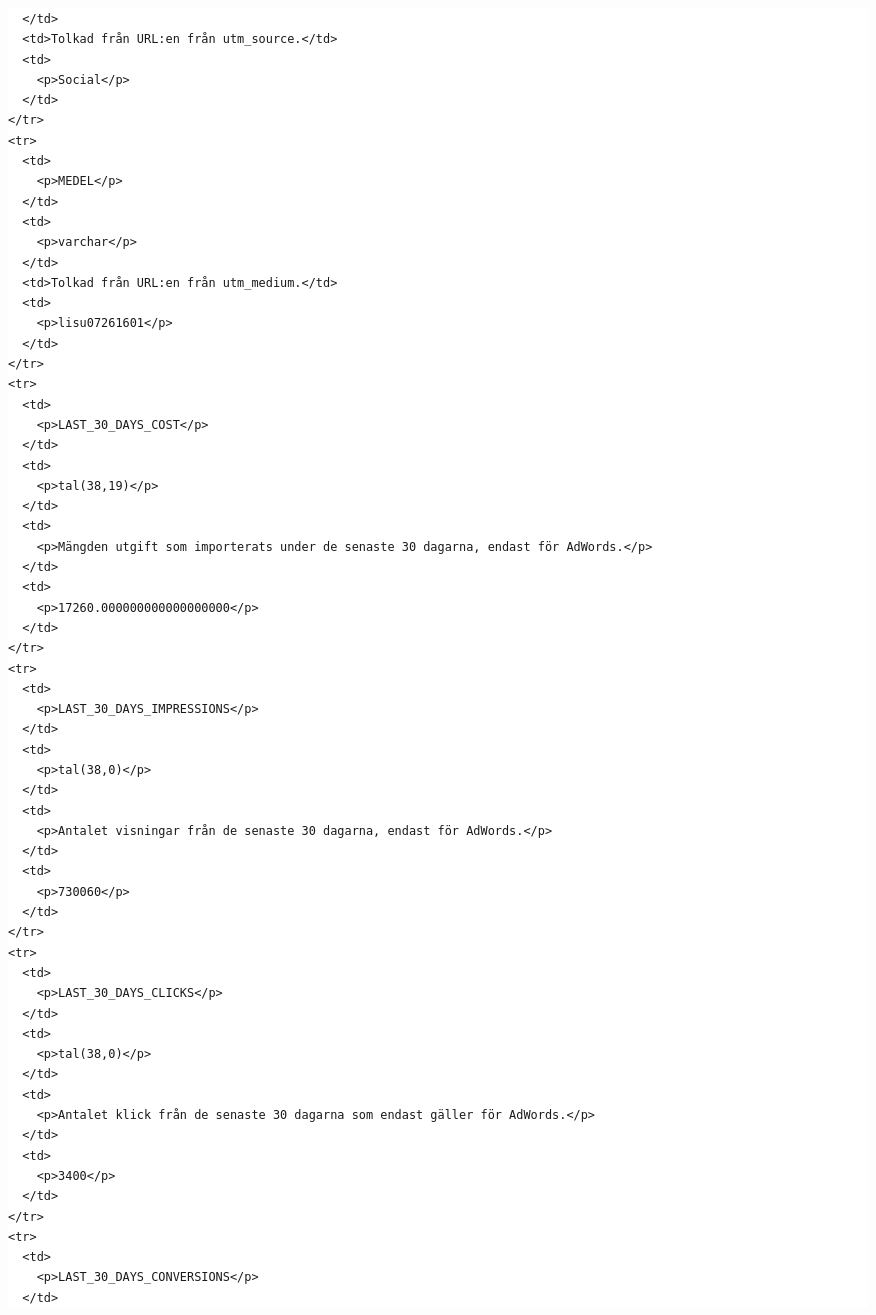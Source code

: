       </td>
      <td>Tolkad från URL:en från utm_source.</td>
      <td>
        <p>Social</p>
      </td>
    </tr>
    <tr>
      <td>
        <p>MEDEL</p>
      </td>
      <td>
        <p>varchar</p>
      </td>
      <td>Tolkad från URL:en från utm_medium.</td>
      <td>
        <p>lisu07261601</p>
      </td>
    </tr>
    <tr>
      <td>
        <p>LAST_30_DAYS_COST</p>
      </td>
      <td>
        <p>tal(38,19)</p>
      </td>
      <td>
        <p>Mängden utgift som importerats under de senaste 30 dagarna, endast för AdWords.</p>
      </td>
      <td>
        <p>17260.000000000000000000</p>
      </td>
    </tr>
    <tr>
      <td>
        <p>LAST_30_DAYS_IMPRESSIONS</p>
      </td>
      <td>
        <p>tal(38,0)</p>
      </td>
      <td>
        <p>Antalet visningar från de senaste 30 dagarna, endast för AdWords.</p>
      </td>
      <td>
        <p>730060</p>
      </td>
    </tr>
    <tr>
      <td>
        <p>LAST_30_DAYS_CLICKS</p>
      </td>
      <td>
        <p>tal(38,0)</p>
      </td>
      <td>
        <p>Antalet klick från de senaste 30 dagarna som endast gäller för AdWords.</p>
      </td>
      <td>
        <p>3400</p>
      </td>
    </tr>
    <tr>
      <td>
        <p>LAST_30_DAYS_CONVERSIONS</p>
      </td>